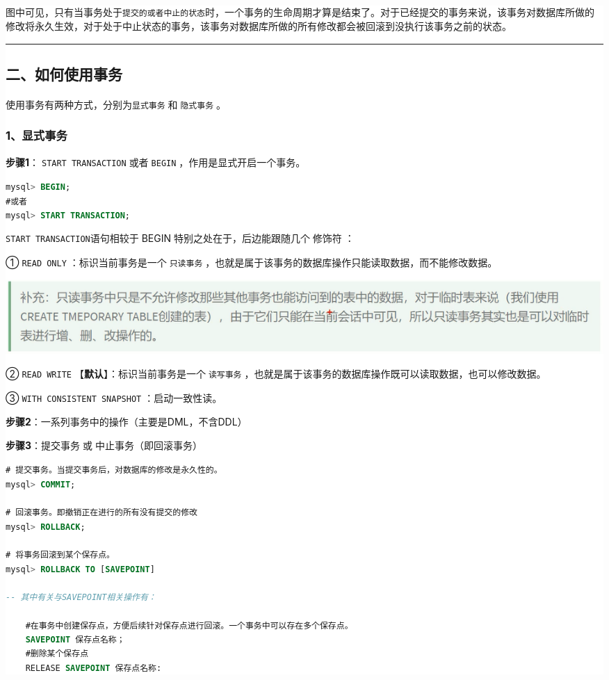 图中可见，只有当事务处于`提交的或者中止的状态`时，一个事务的生命周期才算是结束了。对于已经提交的事务来说，该事务对数据库所做的修改将永久生效，对于处于中止状态的事务，该事务对数据库所做的所有修改都会被回滚到没执行该事务之前的状态。

------

## 二、如何使用事务

使用事务有两种方式，分别为`显式事务` 和 `隐式事务` 。

### 1、显式事务

**步骤1**： `START TRANSACTION` 或者 `BEGIN` ，作用是显式开启一个事务。

```sql
mysql> BEGIN;
#或者
mysql> START TRANSACTION;
```

`START TRANSACTION`语句相较于 BEGIN 特别之处在于，后边能跟随几个 修饰符 ：

① `READ ONLY` ：标识当前事务是一个 `只读事务` ，也就是属于该事务的数据库操作只能读取数据，而不能修改数据。

![image-20220220163729426](imags/第13章_事务基础知识.assets/image-20220220163729426.png)

② `READ WRITE` 【**默认**】：标识当前事务是一个 `读写事务` ，也就是属于该事务的数据库操作既可以读取数据，也可以修改数据。

③ `WITH CONSISTENT SNAPSHOT` ：启动一致性读。

**步骤2**：一系列事务中的操作（主要是DML，不含DDL）

**步骤3**：提交事务 或 中止事务（即回滚事务）

```sql
# 提交事务。当提交事务后，对数据库的修改是永久性的。
mysql> COMMIT;

# 回滚事务。即撤销正在进行的所有没有提交的修改
mysql> ROLLBACK;

# 将事务回滚到某个保存点。
mysql> ROLLBACK TO [SAVEPOINT]

-- 其中有关与SAVEPOINT相关操作有：

    #在事务中创建保存点，方便后续针对保存点进行回滚。一个事务中可以存在多个保存点。
    SAVEPOINT 保存点名称；
    #删除某个保存点
    RELEASE SAVEPOINT 保存点名称:
```
